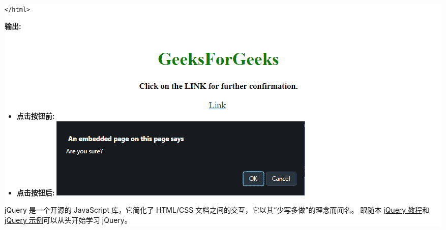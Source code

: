 ```
</html>                    
```

**输出:**

*   **点击按钮前:**
    ![](img/dd3d060f9a5eed52e266a7512cc60f34.png)
*   **点击按钮后:**
    ![](img/2788c848e60ac04b550c9183a4873678.png)

jQuery 是一个开源的 JavaScript 库，它简化了 HTML/CSS 文档之间的交互，它以其“少写多做”的理念而闻名。
跟随本 [jQuery 教程](https://www.geeksforgeeks.org/jquery-tutorials/)和 [jQuery 示例](https://www.geeksforgeeks.org/jquery-examples/)可以从头开始学习 jQuery。